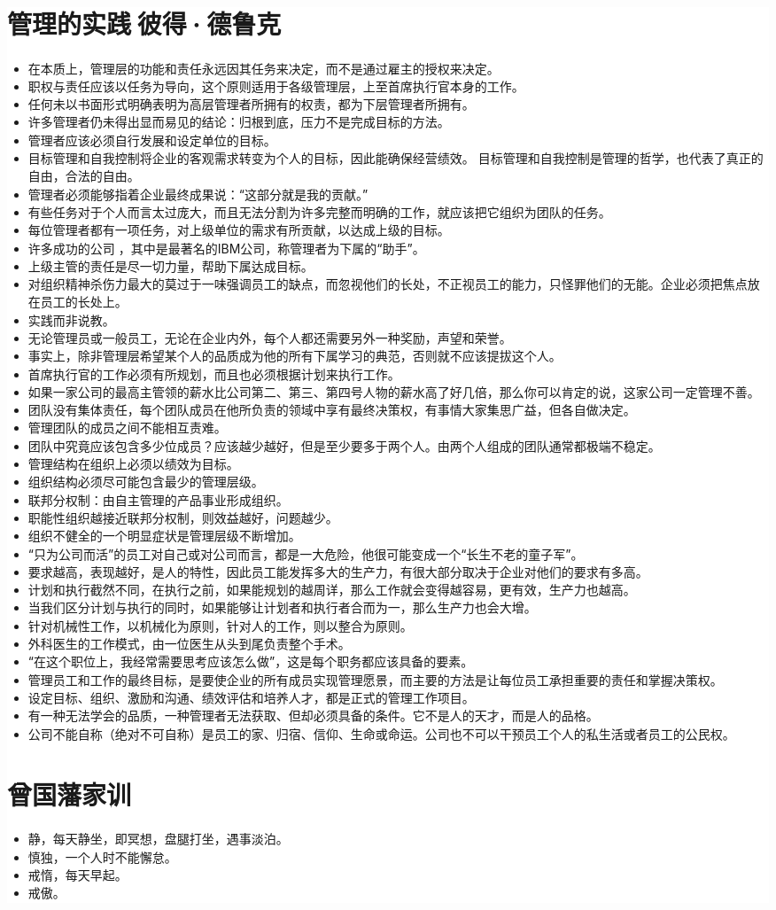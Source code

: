 
# 管理的实践 彼得 · 德鲁克
- 在本质上，管理层的功能和责任永远因其任务来决定，而不是通过雇主的授权来决定。
- 职权与责任应该以任务为导向，这个原则适用于各级管理层，上至首席执行官本身的工作。
- 任何未以书面形式明确表明为高层管理者所拥有的权责，都为下层管理者所拥有。
- 许多管理者仍未得出显而易见的结论：归根到底，压力不是完成目标的方法。
- 管理者应该必须自行发展和设定单位的目标。
- 目标管理和自我控制将企业的客观需求转变为个人的目标，因此能确保经营绩效。 目标管理和自我控制是管理的哲学，也代表了真正的自由，合法的自由。
- 管理者必须能够指着企业最终成果说：“这部分就是我的贡献。”
- 有些任务对于个人而言太过庞大，而且无法分割为许多完整而明确的工作，就应该把它组织为团队的任务。
- 每位管理者都有一项任务，对上级单位的需求有所贡献，以达成上级的目标。
- 许多成功的公司 ，其中是最著名的IBM公司，称管理者为下属的“助手”。
- 上级主管的责任是尽一切力量，帮助下属达成目标。
- 对组织精神杀伤力最大的莫过于一味强调员工的缺点，而忽视他们的长处，不正视员工的能力，只怪罪他们的无能。企业必须把焦点放在员工的长处上。
- 实践而非说教。
- 无论管理员或一般员工，无论在企业内外，每个人都还需要另外一种奖励，声望和荣誉。
- 事实上，除非管理层希望某个人的品质成为他的所有下属学习的典范，否则就不应该提拔这个人。
- 首席执行官的工作必须有所规划，而且也必须根据计划来执行工作。
- 如果一家公司的最高主管领的薪水比公司第二、第三、第四号人物的薪水高了好几倍，那么你可以肯定的说，这家公司一定管理不善。
- 团队没有集体责任，每个团队成员在他所负责的领域中享有最终决策权，有事情大家集思广益，但各自做决定。
- 管理团队的成员之间不能相互责难。
- 团队中究竟应该包含多少位成员？应该越少越好，但是至少要多于两个人。由两个人组成的团队通常都极端不稳定。
- 管理结构在组织上必须以绩效为目标。
- 组织结构必须尽可能包含最少的管理层级。
- 联邦分权制：由自主管理的产品事业形成组织。
- 职能性组织越接近联邦分权制，则效益越好，问题越少。
- 组织不健全的一个明显症状是管理层级不断增加。
- “只为公司而活”的员工对自己或对公司而言，都是一大危险，他很可能变成一个“长生不老的童子军”。
- 要求越高，表现越好，是人的特性，因此员工能发挥多大的生产力，有很大部分取决于企业对他们的要求有多高。
- 计划和执行截然不同，在执行之前，如果能规划的越周详，那么工作就会变得越容易，更有效，生产力也越高。
- 当我们区分计划与执行的同时，如果能够让计划者和执行者合而为一，那么生产力也会大增。
- 针对机械性工作，以机械化为原则，针对人的工作，则以整合为原则。
- 外科医生的工作模式，由一位医生从头到尾负责整个手术。
- “在这个职位上，我经常需要思考应该怎么做”，这是每个职务都应该具备的要素。
- 管理员工和工作的最终目标，是要使企业的所有成员实现管理愿景，而主要的方法是让每位员工承担重要的责任和掌握决策权。
- 设定目标、组织、激励和沟通、绩效评估和培养人才，都是正式的管理工作项目。
- 有一种无法学会的品质，一种管理者无法获取、但却必须具备的条件。它不是人的天才，而是人的品格。
- 公司不能自称（绝对不可自称）是员工的家、归宿、信仰、生命或命运。公司也不可以干预员工个人的私生活或者员工的公民权。

# 曾国藩家训
- 静，每天静坐，即冥想，盘腿打坐，遇事淡泊。
- 慎独，一个人时不能懈怠。
- 戒惰，每天早起。
- 戒傲。
